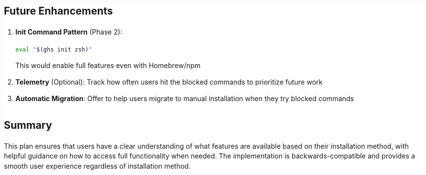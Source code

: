 ## Future Enhancements
1. **Init Command Pattern** (Phase 2):
   ```bash
   eval "$(ghs init zsh)"
   ```
   This would enable full features even with Homebrew/npm

2. **Telemetry** (Optional):
   Track how often users hit the blocked commands to prioritize future work

3. **Automatic Migration**:
   Offer to help users migrate to manual installation when they try blocked commands

## Summary
This plan ensures that users have a clear understanding of what features are available based on their installation method, with helpful guidance on how to access full functionality when needed. The implementation is backwards-compatible and provides a smooth user experience regardless of installation method.